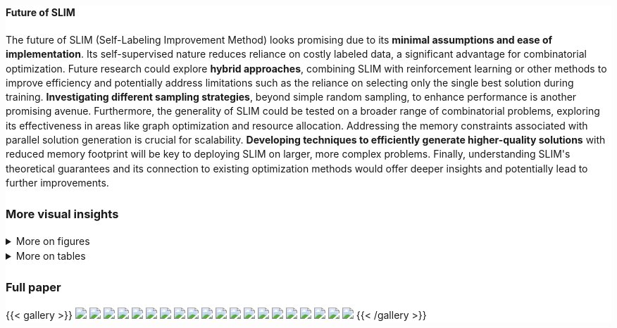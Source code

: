#### Future of SLIM
The future of SLIM (Self-Labeling Improvement Method) looks promising due to its **minimal assumptions and ease of implementation**.  Its self-supervised nature reduces reliance on costly labeled data, a significant advantage for combinatorial optimization.  Future research could explore **hybrid approaches**, combining SLIM with reinforcement learning or other methods to improve efficiency and potentially address limitations such as the reliance on selecting only the single best solution during training.  **Investigating different sampling strategies**, beyond simple random sampling, to enhance performance is another promising avenue.  Furthermore, the generality of SLIM could be tested on a broader range of combinatorial problems, exploring its effectiveness in areas like graph optimization and resource allocation.  Addressing the memory constraints associated with parallel solution generation is crucial for scalability.  **Developing techniques to efficiently generate higher-quality solutions** with reduced memory footprint will be key to deploying SLIM on larger, more complex problems.  Finally, understanding SLIM's theoretical guarantees and its connection to existing optimization methods would offer deeper insights and potentially lead to further improvements.


### More visual insights

<details><summary>More on figures
</summary></details>




<details><summary>More on tables
</summary></details>




### Full paper

{{< gallery >}}
<img src="https://ai-paper-reviewer.com/buqvMT3B4k/1.png" class="grid-w50 md:grid-w33 xl:grid-w25" />
<img src="https://ai-paper-reviewer.com/buqvMT3B4k/2.png" class="grid-w50 md:grid-w33 xl:grid-w25" />
<img src="https://ai-paper-reviewer.com/buqvMT3B4k/3.png" class="grid-w50 md:grid-w33 xl:grid-w25" />
<img src="https://ai-paper-reviewer.com/buqvMT3B4k/4.png" class="grid-w50 md:grid-w33 xl:grid-w25" />
<img src="https://ai-paper-reviewer.com/buqvMT3B4k/5.png" class="grid-w50 md:grid-w33 xl:grid-w25" />
<img src="https://ai-paper-reviewer.com/buqvMT3B4k/6.png" class="grid-w50 md:grid-w33 xl:grid-w25" />
<img src="https://ai-paper-reviewer.com/buqvMT3B4k/7.png" class="grid-w50 md:grid-w33 xl:grid-w25" />
<img src="https://ai-paper-reviewer.com/buqvMT3B4k/8.png" class="grid-w50 md:grid-w33 xl:grid-w25" />
<img src="https://ai-paper-reviewer.com/buqvMT3B4k/9.png" class="grid-w50 md:grid-w33 xl:grid-w25" />
<img src="https://ai-paper-reviewer.com/buqvMT3B4k/10.png" class="grid-w50 md:grid-w33 xl:grid-w25" />
<img src="https://ai-paper-reviewer.com/buqvMT3B4k/11.png" class="grid-w50 md:grid-w33 xl:grid-w25" />
<img src="https://ai-paper-reviewer.com/buqvMT3B4k/12.png" class="grid-w50 md:grid-w33 xl:grid-w25" />
<img src="https://ai-paper-reviewer.com/buqvMT3B4k/13.png" class="grid-w50 md:grid-w33 xl:grid-w25" />
<img src="https://ai-paper-reviewer.com/buqvMT3B4k/14.png" class="grid-w50 md:grid-w33 xl:grid-w25" />
<img src="https://ai-paper-reviewer.com/buqvMT3B4k/15.png" class="grid-w50 md:grid-w33 xl:grid-w25" />
<img src="https://ai-paper-reviewer.com/buqvMT3B4k/16.png" class="grid-w50 md:grid-w33 xl:grid-w25" />
<img src="https://ai-paper-reviewer.com/buqvMT3B4k/17.png" class="grid-w50 md:grid-w33 xl:grid-w25" />
<img src="https://ai-paper-reviewer.com/buqvMT3B4k/18.png" class="grid-w50 md:grid-w33 xl:grid-w25" />
<img src="https://ai-paper-reviewer.com/buqvMT3B4k/19.png" class="grid-w50 md:grid-w33 xl:grid-w25" />
<img src="https://ai-paper-reviewer.com/buqvMT3B4k/20.png" class="grid-w50 md:grid-w33 xl:grid-w25" />
{{< /gallery >}}